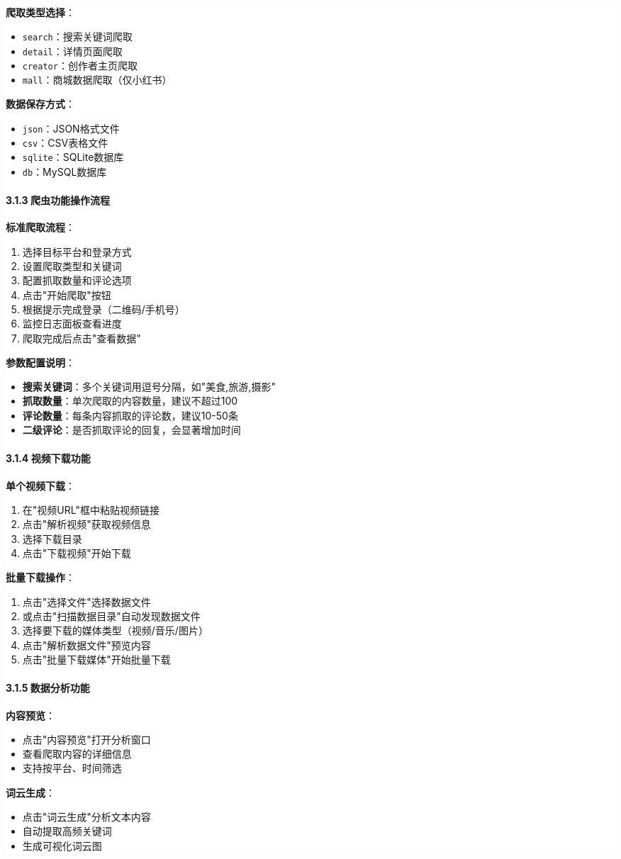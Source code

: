 **爬取类型选择**：
- `search`：搜索关键词爬取
- `detail`：详情页面爬取
- `creator`：创作者主页爬取
- `mall`：商城数据爬取（仅小红书）

**数据保存方式**：
- `json`：JSON格式文件
- `csv`：CSV表格文件
- `sqlite`：SQLite数据库
- `db`：MySQL数据库

#### 3.1.3 爬虫功能操作流程

**标准爬取流程**：
1. 选择目标平台和登录方式
2. 设置爬取类型和关键词
3. 配置抓取数量和评论选项
4. 点击"开始爬取"按钮
5. 根据提示完成登录（二维码/手机号）
6. 监控日志面板查看进度
7. 爬取完成后点击"查看数据"

**参数配置说明**：
- **搜索关键词**：多个关键词用逗号分隔，如"美食,旅游,摄影"
- **抓取数量**：单次爬取的内容数量，建议不超过100
- **评论数量**：每条内容抓取的评论数，建议10-50条
- **二级评论**：是否抓取评论的回复，会显著增加时间

#### 3.1.4 视频下载功能

**单个视频下载**：
1. 在"视频URL"框中粘贴视频链接
2. 点击"解析视频"获取视频信息
3. 选择下载目录
4. 点击"下载视频"开始下载

**批量下载操作**：
1. 点击"选择文件"选择数据文件
2. 或点击"扫描数据目录"自动发现数据文件
3. 选择要下载的媒体类型（视频/音乐/图片）
4. 点击"解析数据文件"预览内容
5. 点击"批量下载媒体"开始批量下载

#### 3.1.5 数据分析功能

**内容预览**：
- 点击"内容预览"打开分析窗口
- 查看爬取内容的详细信息
- 支持按平台、时间筛选

**词云生成**：
- 点击"词云生成"分析文本内容
- 自动提取高频关键词
- 生成可视化词云图
